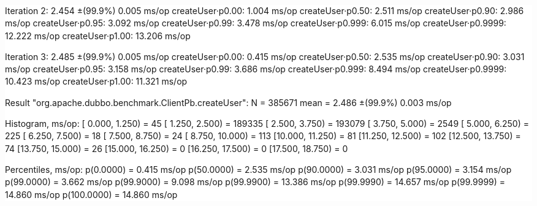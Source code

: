 Iteration   2: 2.454 ±(99.9%) 0.005 ms/op
                 createUser·p0.00:   1.004 ms/op
                 createUser·p0.50:   2.511 ms/op
                 createUser·p0.90:   2.986 ms/op
                 createUser·p0.95:   3.092 ms/op
                 createUser·p0.99:   3.478 ms/op
                 createUser·p0.999:  6.015 ms/op
                 createUser·p0.9999: 12.222 ms/op
                 createUser·p1.00:   13.206 ms/op

Iteration   3: 2.485 ±(99.9%) 0.005 ms/op
                 createUser·p0.00:   0.415 ms/op
                 createUser·p0.50:   2.535 ms/op
                 createUser·p0.90:   3.031 ms/op
                 createUser·p0.95:   3.158 ms/op
                 createUser·p0.99:   3.686 ms/op
                 createUser·p0.999:  8.494 ms/op
                 createUser·p0.9999: 10.423 ms/op
                 createUser·p1.00:   11.321 ms/op



Result "org.apache.dubbo.benchmark.ClientPb.createUser":
  N = 385671
  mean =      2.486 ±(99.9%) 0.003 ms/op

  Histogram, ms/op:
    [ 0.000,  1.250) = 45 
    [ 1.250,  2.500) = 189335 
    [ 2.500,  3.750) = 193079 
    [ 3.750,  5.000) = 2549 
    [ 5.000,  6.250) = 225 
    [ 6.250,  7.500) = 18 
    [ 7.500,  8.750) = 24 
    [ 8.750, 10.000) = 113 
    [10.000, 11.250) = 81 
    [11.250, 12.500) = 102 
    [12.500, 13.750) = 74 
    [13.750, 15.000) = 26 
    [15.000, 16.250) = 0 
    [16.250, 17.500) = 0 
    [17.500, 18.750) = 0 

  Percentiles, ms/op:
      p(0.0000) =      0.415 ms/op
     p(50.0000) =      2.535 ms/op
     p(90.0000) =      3.031 ms/op
     p(95.0000) =      3.154 ms/op
     p(99.0000) =      3.662 ms/op
     p(99.9000) =      9.098 ms/op
     p(99.9900) =     13.386 ms/op
     p(99.9990) =     14.657 ms/op
     p(99.9999) =     14.860 ms/op
    p(100.0000) =     14.860 ms/op
